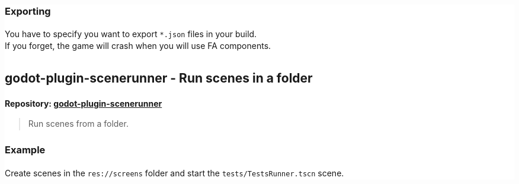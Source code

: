 <CenteredImage src="https://raw.githubusercontent.com/Srynetix/godot-plugin-fontawesome/master/docs/screenshot.png" alt="screenshot" />

### Exporting

You have to specify you want to export `*.json` files in your build.  
If you forget, the game will crash when you will use FA components.

## godot-plugin-scenerunner - Run scenes in a folder
**Repository: [godot-plugin-scenerunner](https://github.com/Srynetix/godot-plugin-scenerunner)**

> Run scenes from a folder.

### Example

Create scenes in the `res://screens` folder and start the `tests/TestsRunner.tscn` scene.
